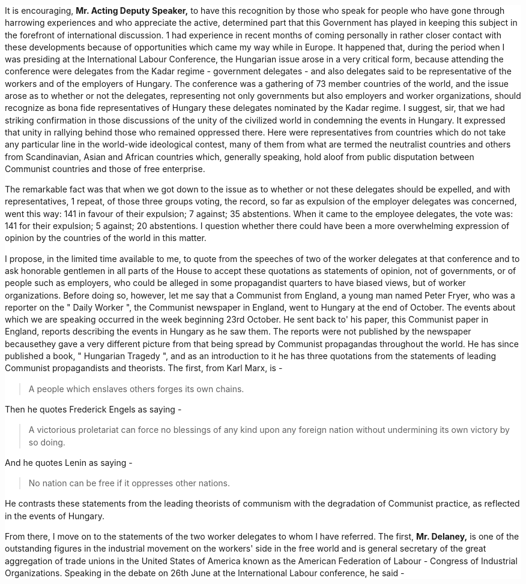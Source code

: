 It is encouraging,  **Mr. Acting Deputy Speaker,**  to have this recognition by those who speak for people who have gone through harrowing experiences and who appreciate the active, determined part that this Government has played in keeping this subject in the forefront of international discussion. 1 had experience in recent months of coming personally in rather closer contact with these developments because of opportunities which came my way while in Europe. It happened that, during the period when I was presiding at the International Labour Conference, the Hungarian issue arose in a very critical form, because attending the conference were delegates from the Kadar regime - government delegates - and also delegates said to be representative of the workers and of the employers of Hungary. The conference was a gathering of 73 member countries of the world, and the issue arose as to whether or not the delegates, representing not only governments but also employers and worker organizations, should recognize as bona fide representatives of Hungary these delegates nominated by the Kadar regime. I suggest, sir, that we had striking confirmation in those discussions of the unity of the civilized world in condemning the events in Hungary. It expressed that unity in rallying behind those who remained oppressed there. Here were representatives from countries which do not take any particular line in the world-wide ideological contest, many of them from what are termed the neutralist countries and others from Scandinavian, Asian and African countries which, generally speaking, hold aloof from public disputation between Communist countries and those of free enterprise. 

The remarkable fact was that when we got down to the issue as to whether or not these delegates should be expelled, and with representatives, 1 repeat, of those three groups voting, the record, so far as expulsion of the employer delegates was concerned, went this way: 141 in favour of their expulsion; 7 against; 35 abstentions. When it came to the employee delegates, the vote was: 141 for their expulsion; 5 against; 20 abstentions. I question whether there could have been a more overwhelming expression of opinion by the countries of the world in this matter. 

I propose, in the limited time available to me, to quote from the speeches of two of the worker delegates at that conference and to ask honorable gentlemen in all parts of the House to accept these quotations as statements of opinion, not of governments, or of people such as employers, who could be alleged in some propagandist quarters to have biased views, but of worker organizations. Before doing so, however, let me say that a Communist from England, a young man named Peter Fryer, who was a reporter on the " Daily Worker ", the Communist newspaper in England, went to Hungary at the end of October. The events about which we are speaking occurred in the week beginning 23rd October. He sent back to' his paper, this Communist paper in England, reports describing the events in Hungary as he saw them. The reports were not published by the newspaper becausethey gave a very different picture from that being spread by Communist propagandas throughout the world. He has since published a book, " Hungarian Tragedy ", and as an introduction to it he has three quotations from the statements of leading Communist propagandists and theorists. The first, from Karl Marx, is - 

  >A people which enslaves others forges its own chains. 

Then he quotes Frederick Engels as saying - 

  >A victorious proletariat can force no blessings of any kind upon any foreign nation without undermining its own victory by so doing. 

And he quotes Lenin as saying - 

  >No nation can be free if it oppresses other nations. 

He contrasts these statements from the leading theorists of communism with the degradation of Communist practice, as reflected in the events of Hungary. 

From there, I move on to the statements of the two worker delegates to whom I have referred. The first,  **Mr. Delaney,**  is one of the outstanding figures in the industrial movement on the workers' side in the free world and is general secretary of the great aggregation of trade unions in the United States of America known as the American Federation of Labour - Congress of Industrial Organizations. Speaking in the debate on 26th June at the International Labour conference, he said - 
